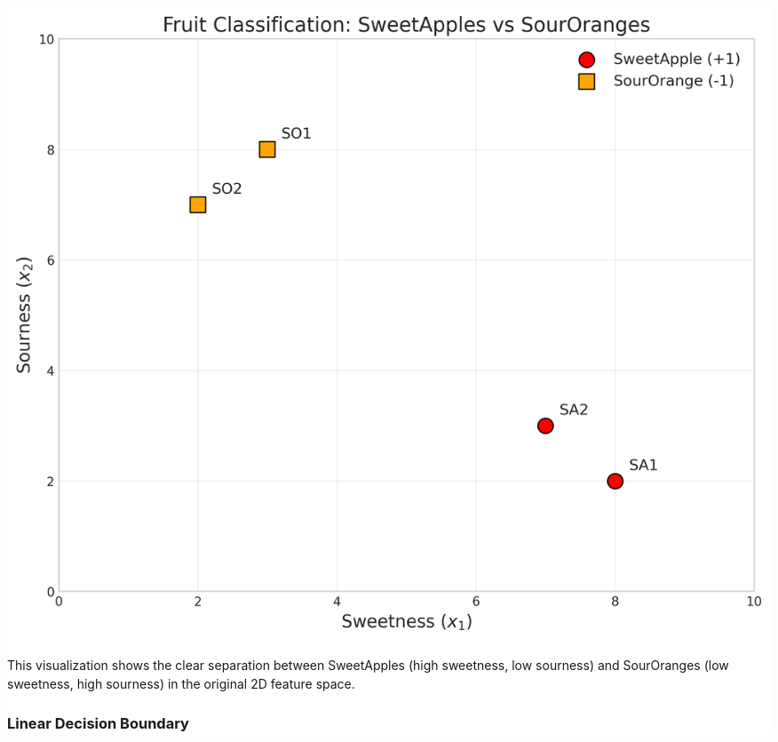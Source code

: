 ![Fruit Data Points](../Images/L4_4_Quiz_28/fruit_data_plot.png)

This visualization shows the clear separation between SweetApples (high sweetness, low sourness) and SourOranges (low sweetness, high sourness) in the original 2D feature space.

### Linear Decision Boundary